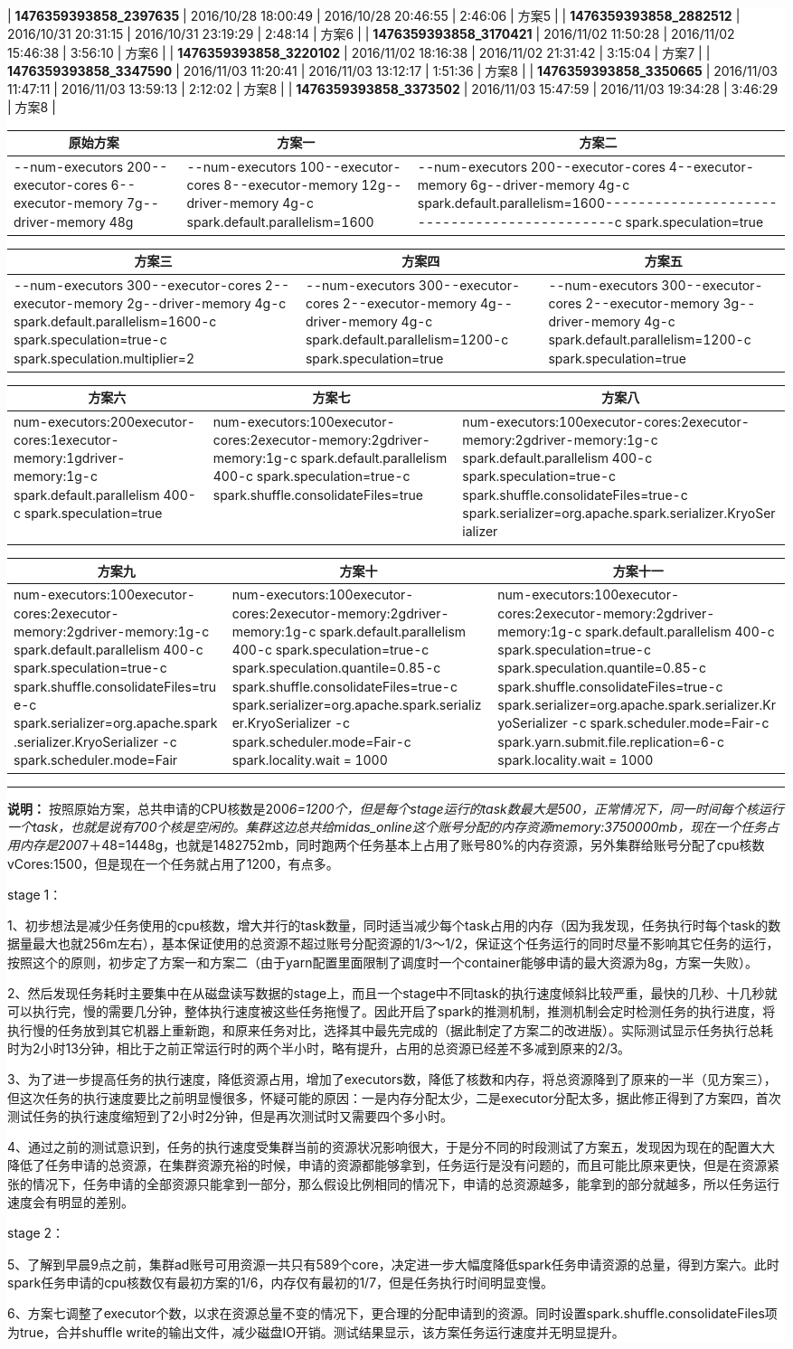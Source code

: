 | **1476359393858_2397635** | 2016/10/28 18:00:49 | 2016/10/28 20:46:55 | 2:46:06        | 方案5    |
| **1476359393858_2882512** | 2016/10/31 20:31:15 | 2016/10/31 23:19:29 | 2:48:14        | 方案6    |
| **1476359393858_3170421** | 2016/11/02 11:50:28 | 2016/11/02 15:46:38 | 3:56:10        | 方案6    |
| **1476359393858_3220102** | 2016/11/02 18:16:38 | 2016/11/02 21:31:42 | 3:15:04        | 方案7    |
| **1476359393858_3347590** | 2016/11/03 11:20:41 | 2016/11/03 13:12:17 | 1:51:36        | 方案8    |
| **1476359393858_3350665** | 2016/11/03 11:47:11 | 2016/11/03 13:59:13 | 2:12:02        | 方案8    |
| **1476359393858_3373502** | 2016/11/03 15:47:59 | 2016/11/03 19:34:28 | 3:46:29        | 方案8    |

| 原始方案                                     | **方案一**                                  | **方案二**                                  |
| ---------------------------------------- | ---------------------------------------- | ---------------------------------------- |
| --num-executors 200--executor-cores 6--executor-memory 7g--driver-memory 48g | --num-executors 100--executor-cores 8--executor-memory 12g--driver-memory 4g-c spark.default.parallelism=1600 | --num-executors 200--executor-cores 4--executor-memory 6g--driver-memory 4g-c spark.default.parallelism=1600---------------------------------------------c spark.speculation=true |

| **方案三**                                  | **方案四**                                  | **方案五**                                  |
| ---------------------------------------- | ---------------------------------------- | ---------------------------------------- |
| --num-executors 300--executor-cores 2--executor-memory 2g--driver-memory 4g-c spark.default.parallelism=1600-c spark.speculation=true-c spark.speculation.multiplier=2 | --num-executors 300--executor-cores 2--executor-memory 4g--driver-memory 4g-c spark.default.parallelism=1200-c spark.speculation=true | --num-executors 300--executor-cores 2--executor-memory 3g--driver-memory 4g-c spark.default.parallelism=1200-c spark.speculation=true |

| **方案六**                                  | **方案七**                                  | **方案八**                                  |
| ---------------------------------------- | ---------------------------------------- | ---------------------------------------- |
| num-executors:200executor-cores:1executor-memory:1gdriver-memory:1g-c spark.default.parallelism 400-c spark.speculation=true | num-executors:100executor-cores:2executor-memory:2gdriver-memory:1g-c spark.default.parallelism 400-c spark.speculation=true-c spark.shuffle.consolidateFiles=true | num-executors:100executor-cores:2executor-memory:2gdriver-memory:1g-c spark.default.parallelism 400-c spark.speculation=true-c spark.shuffle.consolidateFiles=true-c spark.serializer=org.apache.spark.serializer.KryoSerializer |

| **方案九**                                  | **方案十**                                  | **方案十一**                                 |
| ---------------------------------------- | ---------------------------------------- | ---------------------------------------- |
| num-executors:100executor-cores:2executor-memory:2gdriver-memory:1g-c spark.default.parallelism 400-c spark.speculation=true-c spark.shuffle.consolidateFiles=true-c spark.serializer=org.apache.spark.serializer.KryoSerializer -c spark.scheduler.mode=Fair | num-executors:100executor-cores:2executor-memory:2gdriver-memory:1g-c spark.default.parallelism 400-c spark.speculation=true-c spark.speculation.quantile=0.85-c spark.shuffle.consolidateFiles=true-c spark.serializer=org.apache.spark.serializer.KryoSerializer -c spark.scheduler.mode=Fair-c spark.locality.wait = 1000 | num-executors:100executor-cores:2executor-memory:2gdriver-memory:1g-c spark.default.parallelism 400-c spark.speculation=true-c spark.speculation.quantile=0.85-c spark.shuffle.consolidateFiles=true-c spark.serializer=org.apache.spark.serializer.KryoSerializer -c spark.scheduler.mode=Fair-c spark.yarn.submit.file.replication=6-c spark.locality.wait = 1000 |

****

**说明：**
按照原始方案，总共申请的CPU核数是200*6=1200个，但是每个stage运行的task数最大是500，正常情况下，同一时间每个核运行一个task，也就是说有700个核是空闲的。集群这边总共给midas_online这个账号分配的内存资源memory:3750000mb，现在一个任务占用内存是200*7＋48=1448g，也就是1482752mb，同时跑两个任务基本上占用了账号80%的内存资源，另外集群给账号分配了cpu核数vCores:1500，但是现在一个任务就占用了1200，有点多。

stage 1：

1、初步想法是减少任务使用的cpu核数，增大并行的task数量，同时适当减少每个task占用的内存（因为我发现，任务执行时每个task的数据量最大也就256m左右），基本保证使用的总资源不超过账号分配资源的1/3～1/2，保证这个任务运行的同时尽量不影响其它任务的运行，按照这个的原则，初步定了方案一和方案二（由于yarn配置里面限制了调度时一个container能够申请的最大资源为8g，方案一失败）。

2、然后发现任务耗时主要集中在从磁盘读写数据的stage上，而且一个stage中不同task的执行速度倾斜比较严重，最快的几秒、十几秒就可以执行完，慢的需要几分钟，整体执行速度被这些任务拖慢了。因此开启了spark的推测机制，推测机制会定时检测任务的执行进度，将执行慢的任务放到其它机器上重新跑，和原来任务对比，选择其中最先完成的（据此制定了方案二的改进版）。实际测试显示任务执行总耗时为2小时13分钟，相比于之前正常运行时的两个半小时，略有提升，占用的总资源已经差不多减到原来的2/3。

3、为了进一步提高任务的执行速度，降低资源占用，增加了executors数，降低了核数和内存，将总资源降到了原来的一半（见方案三），但这次任务的执行速度要比之前明显慢很多，怀疑可能的原因：一是内存分配太少，二是executor分配太多，据此修正得到了方案四，首次测试任务的执行速度缩短到了2小时2分钟，但是再次测试时又需要四个多小时。

4、通过之前的测试意识到，任务的执行速度受集群当前的资源状况影响很大，于是分不同的时段测试了方案五，发现因为现在的配置大大降低了任务申请的总资源，在集群资源充裕的时候，申请的资源都能够拿到，任务运行是没有问题的，而且可能比原来更快，但是在资源紧张的情况下，任务申请的全部资源只能拿到一部分，那么假设比例相同的情况下，申请的总资源越多，能拿到的部分就越多，所以任务运行速度会有明显的差别。

stage 2：

5、了解到早晨9点之前，集群ad账号可用资源一共只有589个core，决定进一步大幅度降低spark任务申请资源的总量，得到方案六。此时spark任务申请的cpu核数仅有最初方案的1/6，内存仅有最初的1/7，但是任务执行时间明显变慢。

6、方案七调整了executor个数，以求在资源总量不变的情况下，更合理的分配申请到的资源。同时设置spark.shuffle.consolidateFiles项为true，合并shuffle write的输出文件，减少磁盘IO开销。测试结果显示，该方案任务运行速度并无明显提升。
